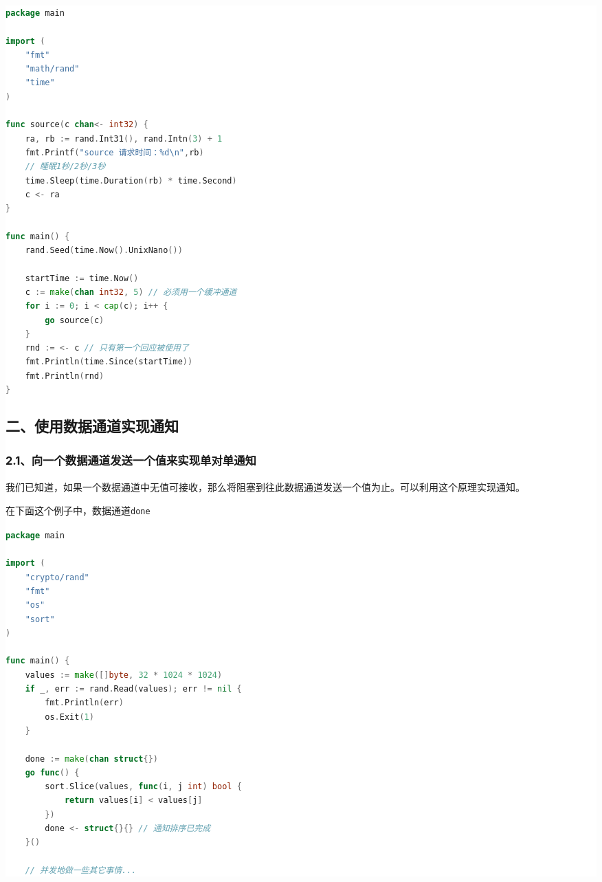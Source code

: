 ```go
package main

import (
	"fmt"
	"math/rand"
	"time"
)

func source(c chan<- int32) {
	ra, rb := rand.Int31(), rand.Intn(3) + 1
	fmt.Printf("source 请求时间：%d\n",rb)
	// 睡眠1秒/2秒/3秒
	time.Sleep(time.Duration(rb) * time.Second)
	c <- ra
}

func main() {
	rand.Seed(time.Now().UnixNano())

	startTime := time.Now()
	c := make(chan int32, 5) // 必须用一个缓冲通道
	for i := 0; i < cap(c); i++ {
		go source(c)
	}
	rnd := <- c // 只有第一个回应被使用了
	fmt.Println(time.Since(startTime))
	fmt.Println(rnd)
}
```

## 二、使用数据通道实现通知

### 2.1、向一个数据通道发送一个值来实现单对单通知

我们已知道，如果一个数据通道中无值可接收，那么将阻塞到往此数据通道发送一个值为止。可以利用这个原理实现通知。

在下面这个例子中，数据通道`done`

```go
package main

import (
	"crypto/rand"
	"fmt"
	"os"
	"sort"
)

func main() {
	values := make([]byte, 32 * 1024 * 1024)
	if _, err := rand.Read(values); err != nil {
		fmt.Println(err)
		os.Exit(1)
	}

	done := make(chan struct{})
	go func() {
		sort.Slice(values, func(i, j int) bool {
			return values[i] < values[j]
		})
		done <- struct{}{} // 通知排序已完成
	}()

	// 并发地做一些其它事情...
```